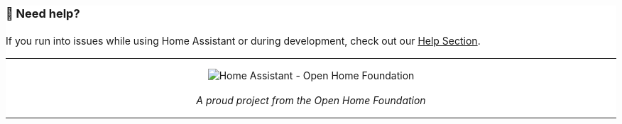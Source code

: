 
### 💬 Need help?  
If you run into issues while using Home Assistant or during development, check out our [Help Section](https://home-assistant.io/help/).

---

<div align="center">
  <img src="https://www.openhomefoundation.org/badges/home-assistant.png" alt="Home Assistant - Open Home Foundation" width="50%">
  <p><i>A proud project from the Open Home Foundation</i></p>
</div>

---


